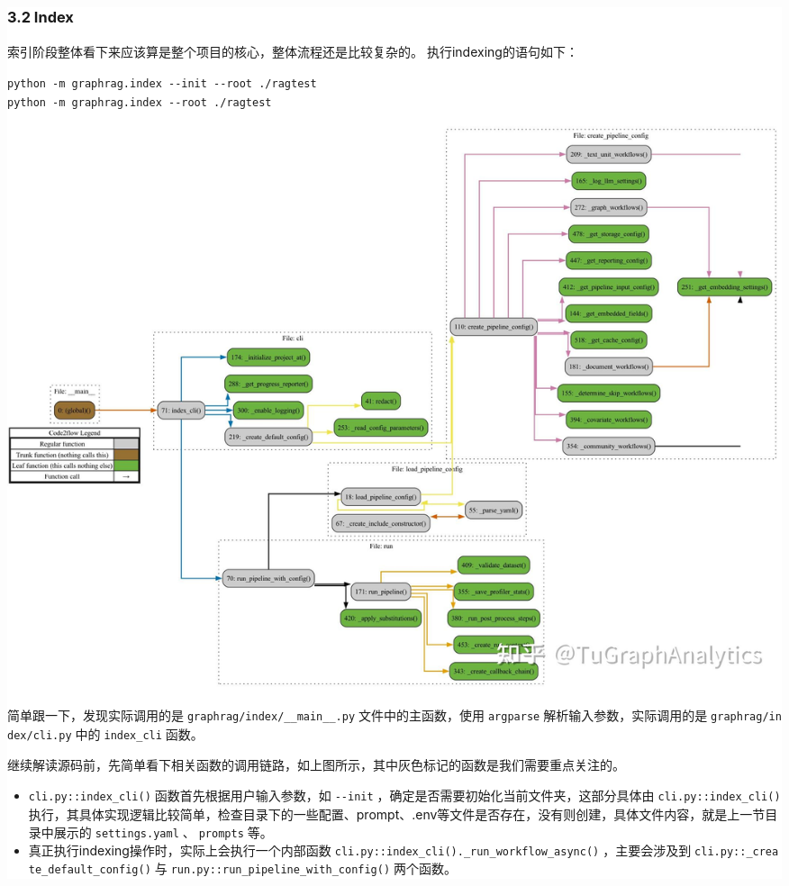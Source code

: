 ### 3.2 Index

索引阶段整体看下来应该算是整个项目的核心，整体流程还是比较复杂的。 执行indexing的语句如下：

```language-text
python -m graphrag.index --init --root ./ragtest
python -m graphrag.index --root ./ragtest
```


>

![](zhimg.com/v2-1e1314c43e194020d4bf007242addc76_r.jpg)


>

简单跟一下，发现实际调用的是 `graphrag/index/__main__.py` 文件中的主函数，使用 `argparse` 解析输入参数，实际调用的是 `graphrag/index/cli.py` 中的 `index_cli` 函数。

继续解读源码前，先简单看下相关函数的调用链路，如上图所示，其中灰色标记的函数是我们需要重点关注的。

*  `cli.py::index_cli()` 函数首先根据用户输入参数，如 `--init` ，确定是否需要初始化当前文件夹，这部分具体由 `cli.py::index_cli()` 执行，其具体实现逻辑比较简单，检查目录下的一些配置、prompt、.env等文件是否存在，没有则创建，具体文件内容，就是上一节目录中展示的  `settings.yaml` 、 `prompts` 等。
* 真正执行indexing操作时，实际上会执行一个内部函数 `cli.py::index_cli()._run_workflow_async()` ，主要会涉及到 `cli.py::_create_default_config()` 与 `run.py::run_pipeline_with_config()` 两个函数。
